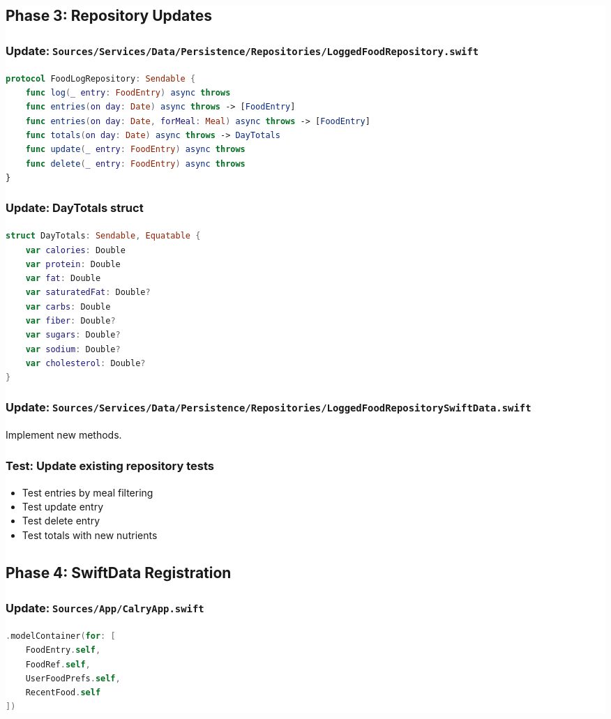 ## Phase 3: Repository Updates

### Update: `Sources/Services/Data/Persistence/Repositories/LoggedFoodRepository.swift`

```swift
protocol FoodLogRepository: Sendable {
    func log(_ entry: FoodEntry) async throws
    func entries(on day: Date) async throws -> [FoodEntry]
    func entries(on day: Date, forMeal: Meal) async throws -> [FoodEntry]
    func totals(on day: Date) async throws -> DayTotals
    func update(_ entry: FoodEntry) async throws
    func delete(_ entry: FoodEntry) async throws
}
```

### Update: DayTotals struct

```swift
struct DayTotals: Sendable, Equatable {
    var calories: Double
    var protein: Double
    var fat: Double
    var saturatedFat: Double?
    var carbs: Double
    var fiber: Double?
    var sugars: Double?
    var sodium: Double?
    var cholesterol: Double?
}
```

### Update: `Sources/Services/Data/Persistence/Repositories/LoggedFoodRepositorySwiftData.swift`

Implement new methods.

### Test: Update existing repository tests

- Test entries by meal filtering
- Test update entry
- Test delete entry
- Test totals with new nutrients

## Phase 4: SwiftData Registration

### Update: `Sources/App/CalryApp.swift`

```swift
.modelContainer(for: [
    FoodEntry.self,
    FoodRef.self,
    UserFoodPrefs.self,
    RecentFood.self
])
```
